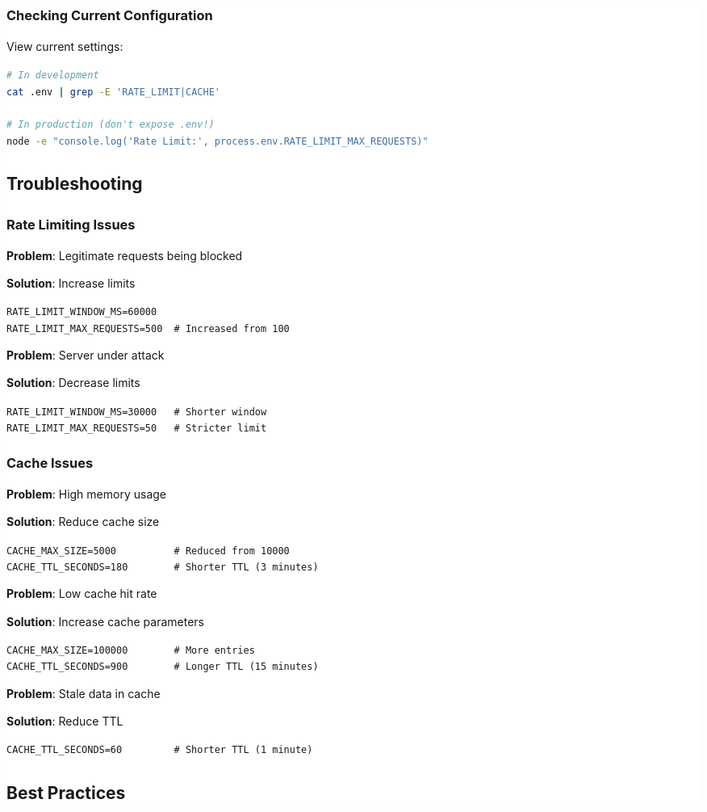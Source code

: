 ### Checking Current Configuration

View current settings:
```bash
# In development
cat .env | grep -E 'RATE_LIMIT|CACHE'

# In production (don't expose .env!)
node -e "console.log('Rate Limit:', process.env.RATE_LIMIT_MAX_REQUESTS)"
```

## Troubleshooting

### Rate Limiting Issues

**Problem**: Legitimate requests being blocked

**Solution**: Increase limits
```env
RATE_LIMIT_WINDOW_MS=60000
RATE_LIMIT_MAX_REQUESTS=500  # Increased from 100
```

**Problem**: Server under attack

**Solution**: Decrease limits
```env
RATE_LIMIT_WINDOW_MS=30000   # Shorter window
RATE_LIMIT_MAX_REQUESTS=50   # Stricter limit
```

### Cache Issues

**Problem**: High memory usage

**Solution**: Reduce cache size
```env
CACHE_MAX_SIZE=5000          # Reduced from 10000
CACHE_TTL_SECONDS=180        # Shorter TTL (3 minutes)
```

**Problem**: Low cache hit rate

**Solution**: Increase cache parameters
```env
CACHE_MAX_SIZE=100000        # More entries
CACHE_TTL_SECONDS=900        # Longer TTL (15 minutes)
```

**Problem**: Stale data in cache

**Solution**: Reduce TTL
```env
CACHE_TTL_SECONDS=60         # Shorter TTL (1 minute)
```

## Best Practices
